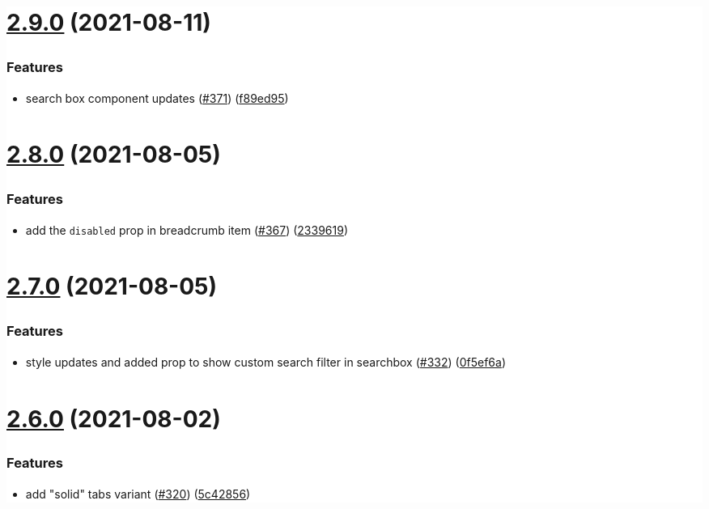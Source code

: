 

# [2.9.0](https://github.com/medly/medly-components/compare/@medly-components/theme@2.8.0...@medly-components/theme@2.9.0) (2021-08-11)


### Features

* search box component updates ([#371](https://github.com/medly/medly-components/issues/371)) ([f89ed95](https://github.com/medly/medly-components/commit/f89ed95f9619707aaa47410c99ee83305261473e))





# [2.8.0](https://github.com/medly/medly-components/compare/@medly-components/theme@2.7.0...@medly-components/theme@2.8.0) (2021-08-05)


### Features

* add the `disabled` prop in breadcrumb item ([#367](https://github.com/medly/medly-components/issues/367)) ([2339619](https://github.com/medly/medly-components/commit/23396195c7d316c5348509ded3dab7ddcd789617))





# [2.7.0](https://github.com/medly/medly-components/compare/@medly-components/theme@2.6.0...@medly-components/theme@2.7.0) (2021-08-05)


### Features

* style updates and added prop to show custom search filter in searchbox ([#332](https://github.com/medly/medly-components/issues/332)) ([0f5ef6a](https://github.com/medly/medly-components/commit/0f5ef6a2151ae16fccf626a8100c1079e1b91b99))





# [2.6.0](https://github.com/medly/medly-components/compare/@medly-components/theme@2.5.0...@medly-components/theme@2.6.0) (2021-08-02)


### Features

* add "solid" tabs variant ([#320](https://github.com/medly/medly-components/issues/320)) ([5c42856](https://github.com/medly/medly-components/commit/5c428564e6f8452f8500a413504539596aa570d2))
